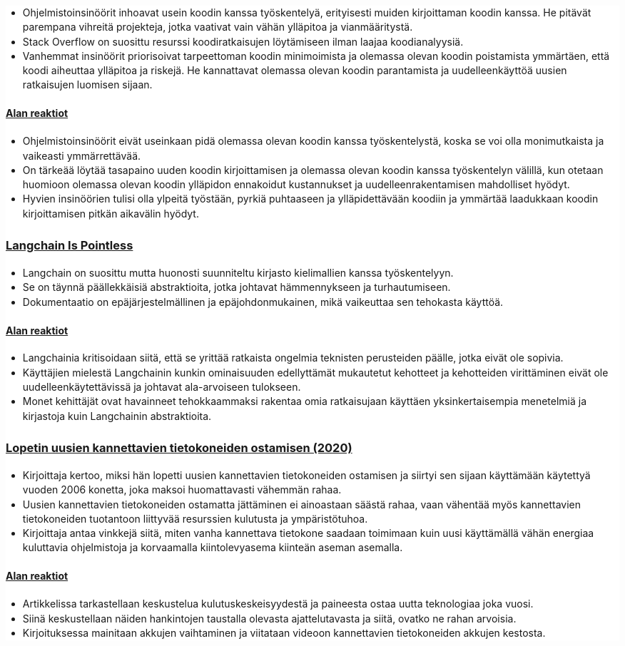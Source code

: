 - Ohjelmistoinsinöörit inhoavat usein koodin kanssa työskentelyä, erityisesti muiden kirjoittaman koodin kanssa. He pitävät parempana vihreitä projekteja, jotka vaativat vain vähän ylläpitoa ja vianmääritystä.
- Stack Overflow on suosittu resurssi koodiratkaisujen löytämiseen ilman laajaa koodianalyysiä.
- Vanhemmat insinöörit priorisoivat tarpeettoman koodin minimoimista ja olemassa olevan koodin poistamista ymmärtäen, että koodi aiheuttaa ylläpitoa ja riskejä. He kannattavat olemassa olevan koodin parantamista ja uudelleenkäyttöä uusien ratkaisujen luomisen sijaan.

#### [Alan reaktiot](http://news.ycombinator.com/item?id=36642796)

- Ohjelmistoinsinöörit eivät useinkaan pidä olemassa olevan koodin kanssa työskentelystä, koska se voi olla monimutkaista ja vaikeasti ymmärrettävää.
- On tärkeää löytää tasapaino uuden koodin kirjoittamisen ja olemassa olevan koodin kanssa työskentelyn välillä, kun otetaan huomioon olemassa olevan koodin ylläpidon ennakoidut kustannukset ja uudelleenrakentamisen mahdolliset hyödyt.
- Hyvien insinöörien tulisi olla ylpeitä työstään, pyrkiä puhtaaseen ja ylläpidettävään koodiin ja ymmärtää laadukkaan koodin kirjoittamisen pitkän aikavälin hyödyt.

### [Langchain Is Pointless](https://old.reddit.com/r/LangChain/comments/13fcw36/langchain_is_pointless/)

- Langchain on suosittu mutta huonosti suunniteltu kirjasto kielimallien kanssa työskentelyyn.
- Se on täynnä päällekkäisiä abstraktioita, jotka johtavat hämmennykseen ja turhautumiseen.
- Dokumentaatio on epäjärjestelmällinen ja epäjohdonmukainen, mikä vaikeuttaa sen tehokasta käyttöä.

#### [Alan reaktiot](http://news.ycombinator.com/item?id=36645575)

- Langchainia kritisoidaan siitä, että se yrittää ratkaista ongelmia teknisten perusteiden päälle, jotka eivät ole sopivia.
- Käyttäjien mielestä Langchainin kunkin ominaisuuden edellyttämät mukautetut kehotteet ja kehotteiden virittäminen eivät ole uudelleenkäytettävissä ja johtavat ala-arvoiseen tulokseen.
- Monet kehittäjät ovat havainneet tehokkaammaksi rakentaa omia ratkaisujaan käyttäen yksinkertaisempia menetelmiä ja kirjastoja kuin Langchainin abstraktioita.

### [Lopetin uusien kannettavien tietokoneiden ostamisen (2020)](https://solar.lowtechmagazine.com/2020/12/how-and-why-i-stopped-buying-new-laptops/)

- Kirjoittaja kertoo, miksi hän lopetti uusien kannettavien tietokoneiden ostamisen ja siirtyi sen sijaan käyttämään käytettyä vuoden 2006 konetta, joka maksoi huomattavasti vähemmän rahaa.
- Uusien kannettavien tietokoneiden ostamatta jättäminen ei ainoastaan säästä rahaa, vaan vähentää myös kannettavien tietokoneiden tuotantoon liittyvää resurssien kulutusta ja ympäristötuhoa.
- Kirjoittaja antaa vinkkejä siitä, miten vanha kannettava tietokone saadaan toimimaan kuin uusi käyttämällä vähän energiaa kuluttavia ohjelmistoja ja korvaamalla kiintolevyasema kiinteän aseman asemalla.

#### [Alan reaktiot](http://news.ycombinator.com/item?id=36646791)

- Artikkelissa tarkastellaan keskustelua kulutuskeskeisyydestä ja paineesta ostaa uutta teknologiaa joka vuosi.
- Siinä keskustellaan näiden hankintojen taustalla olevasta ajattelutavasta ja siitä, ovatko ne rahan arvoisia.
- Kirjoituksessa mainitaan akkujen vaihtaminen ja viitataan videoon kannettavien tietokoneiden akkujen kestosta.
